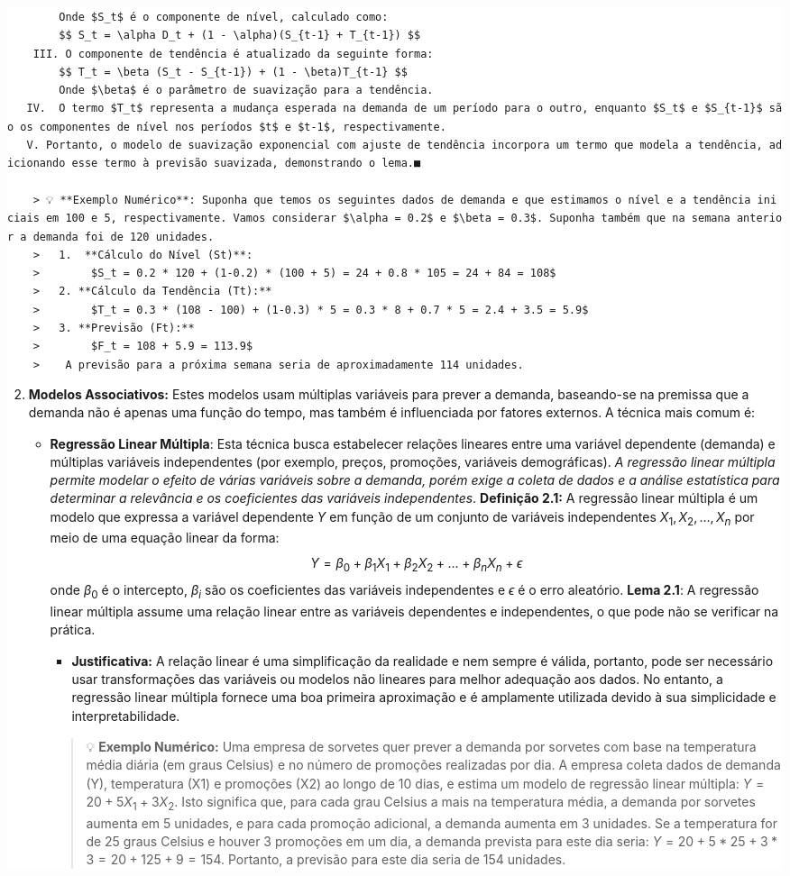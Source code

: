             Onde $S_t$ é o componente de nível, calculado como:
            $$ S_t = \alpha D_t + (1 - \alpha)(S_{t-1} + T_{t-1}) $$
        III. O componente de tendência é atualizado da seguinte forma:
            $$ T_t = \beta (S_t - S_{t-1}) + (1 - \beta)T_{t-1} $$
            Onde $\beta$ é o parâmetro de suavização para a tendência.
       IV.  O termo $T_t$ representa a mudança esperada na demanda de um período para o outro, enquanto $S_t$ e $S_{t-1}$ são os componentes de nível nos períodos $t$ e $t-1$, respectivamente.
       V. Portanto, o modelo de suavização exponencial com ajuste de tendência incorpora um termo que modela a tendência, adicionando esse termo à previsão suavizada, demonstrando o lema.■

        > 💡 **Exemplo Numérico**: Suponha que temos os seguintes dados de demanda e que estimamos o nível e a tendência iniciais em 100 e 5, respectivamente. Vamos considerar $\alpha = 0.2$ e $\beta = 0.3$. Suponha também que na semana anterior a demanda foi de 120 unidades.
        >   1.  **Cálculo do Nível (St)**:
        >        $S_t = 0.2 * 120 + (1-0.2) * (100 + 5) = 24 + 0.8 * 105 = 24 + 84 = 108$
        >   2. **Cálculo da Tendência (Tt):**
        >        $T_t = 0.3 * (108 - 100) + (1-0.3) * 5 = 0.3 * 8 + 0.7 * 5 = 2.4 + 3.5 = 5.9$
        >   3. **Previsão (Ft):**
        >        $F_t = 108 + 5.9 = 113.9$
        >    A previsão para a próxima semana seria de aproximadamente 114 unidades.

2.  **Modelos Associativos:** Estes modelos usam múltiplas variáveis para prever a demanda, baseando-se na premissa que a demanda não é apenas uma função do tempo, mas também é influenciada por fatores externos. A técnica mais comum é:
    *   **Regressão Linear Múltipla**:  Esta técnica busca estabelecer relações lineares entre uma variável dependente (demanda) e múltiplas variáveis independentes (por exemplo, preços, promoções, variáveis demográficas). *A regressão linear múltipla permite modelar o efeito de várias variáveis sobre a demanda, porém exige a coleta de dados e a análise estatística para determinar a relevância e os coeficientes das variáveis independentes*.
        **Definição 2.1:** A regressão linear múltipla é um modelo que expressa a variável dependente $Y$ em função de um conjunto de variáveis independentes $X_1, X_2, \dots, X_n$ por meio de uma equação linear da forma:
        $$Y = \beta_0 + \beta_1X_1 + \beta_2X_2 + \dots + \beta_nX_n + \epsilon$$
        onde $\beta_0$ é o intercepto, $\beta_i$ são os coeficientes das variáveis independentes e $\epsilon$ é o erro aleatório.
        **Lema 2.1**:  A regressão linear múltipla assume uma relação linear entre as variáveis dependentes e independentes, o que pode não se verificar na prática.
        * **Justificativa:** A relação linear é uma simplificação da realidade e nem sempre é válida, portanto, pode ser necessário usar transformações das variáveis ou modelos não lineares para melhor adequação aos dados. No entanto, a regressão linear múltipla fornece uma boa primeira aproximação e é amplamente utilizada devido à sua simplicidade e interpretabilidade.

        > 💡 **Exemplo Numérico:** Uma empresa de sorvetes quer prever a demanda por sorvetes com base na temperatura média diária (em graus Celsius) e no número de promoções realizadas por dia. A empresa coleta dados de demanda (Y), temperatura (X1) e promoções (X2) ao longo de 10 dias, e estima um modelo de regressão linear múltipla:
        >    $Y = 20 + 5X_1 + 3X_2$.
        >    Isto significa que, para cada grau Celsius a mais na temperatura média, a demanda por sorvetes aumenta em 5 unidades, e para cada promoção adicional, a demanda aumenta em 3 unidades. Se a temperatura for de 25 graus Celsius e houver 3 promoções em um dia, a demanda prevista para este dia seria:
        >    $Y = 20 + 5 * 25 + 3 * 3 = 20 + 125 + 9 = 154$.
        >    Portanto, a previsão para este dia seria de 154 unidades.
